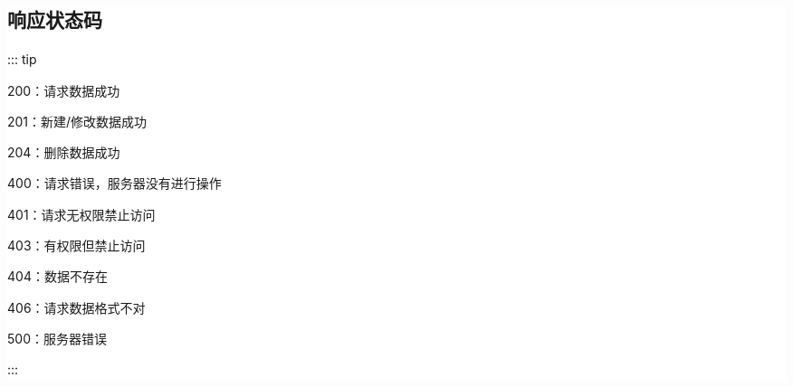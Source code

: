 ## 响应状态码

::: tip

200：请求数据成功

201：新建/修改数据成功

204：删除数据成功

400：请求错误，服务器没有进行操作

401：请求无权限禁止访问

403：有权限但禁止访问

404：数据不存在

406：请求数据格式不对

500：服务器错误

:::
